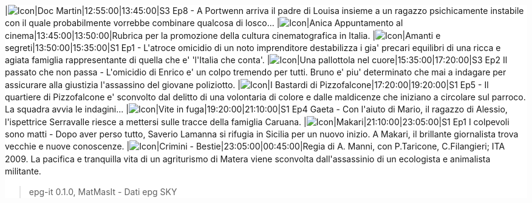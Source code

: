 |![Icon](https://guidatv.sky.it/uuid/DTT_Cover_aylSk7oKf.png)|Doc Martin|12:55:00|13:45:00|S3 Ep8 - A Portwenn arriva il padre di Louisa insieme a un ragazzo psichicamente instabile con il quale probabilmente vorrebbe combinare qualcosa di losco...
|![Icon](https://guidatv.sky.it/uuid/DTT_Cover_aylSk7oKf.png)|Anica Appuntamento al cinema|13:45:00|13:50:00|Rubrica per la promozione della cultura cinematografica in Italia.
|![Icon](https://guidatv.sky.it/uuid/DTT_Cover_aylSk7oKf.png)|Amanti e segreti|13:50:00|15:35:00|S1 Ep1 - L&#039;atroce omicidio di un noto imprenditore destabilizza i gia&#039; precari equilibri di una ricca e agiata famiglia rappresentante di quella che e&#039; &#039;l&#039;Italia che conta&#039;.
|![Icon](https://guidatv.sky.it/uuid/DTT_Cover_aylSk7oKf.png)|Una pallottola nel cuore|15:35:00|17:20:00|S3 Ep2 Il passato che non passa - L&#039;omicidio di Enrico e&#039; un colpo tremendo per tutti. Bruno e&#039; piu&#039; determinato che mai a indagare per assicurare alla giustizia l&#039;assassino del giovane poliziotto.
|![Icon](https://guidatv.sky.it/uuid/DTT_Cover_aylSk7oKf.png)|I Bastardi di Pizzofalcone|17:20:00|19:20:00|S1 Ep5 - Il quartiere di Pizzofalcone e&#039; sconvolto dal delitto di una volontaria di colore e dalle maldicenze che iniziano a circolare sul parroco. La squadra avvia le indagini...
|![Icon](https://guidatv.sky.it/uuid/DTT_Cover_aylSk7oKf.png)|Vite in fuga|19:20:00|21:10:00|S1 Ep4 Gaeta - Con l&#039;aiuto di Mario, il ragazzo di Alessio, l&#039;ispettrice Serravalle riesce a mettersi sulle tracce della famiglia Caruana.
|![Icon](https://guidatv.sky.it/uuid/DTT_Cover_aylSk7oKf.png)|Makari|21:10:00|23:05:00|S1 Ep1 I colpevoli sono matti - Dopo aver perso tutto, Saverio Lamanna si rifugia in Sicilia per un nuovo inizio. A Makari, il brillante giornalista trova vecchie e nuove conoscenze.
|![Icon](https://guidatv.sky.it/uuid/DTT_Cover_aylSk7oKf.png)|Crimini - Bestie|23:05:00|00:45:00|Regia di A. Manni, con P.Taricone, C.Filangieri; ITA 2009. La pacifica e tranquilla vita di un agriturismo di Matera viene sconvolta dall&#039;assassinio di un ecologista e animalista militante.



 > epg-it 0.1.0, MatMasIt - Dati epg SKY